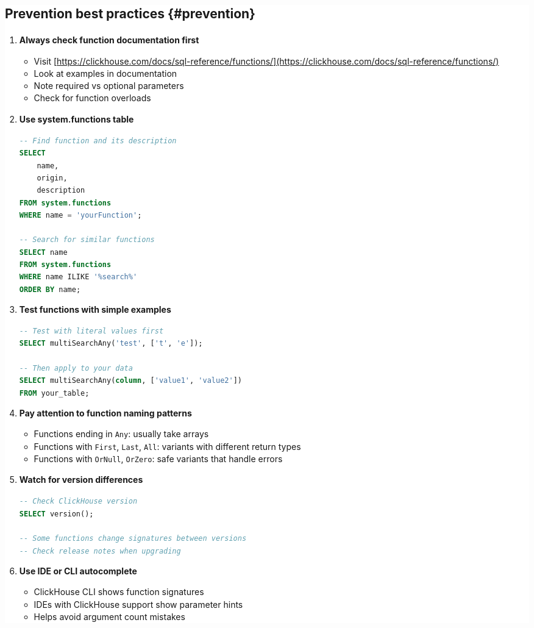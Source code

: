 ## Prevention best practices {#prevention}

1. **Always check function documentation first**
   - Visit [https://clickhouse.com/docs/sql-reference/functions/](https://clickhouse.com/docs/sql-reference/functions/)
   - Look at examples in documentation
   - Note required vs optional parameters
   - Check for function overloads

2. **Use system.functions table**

   ```sql
   -- Find function and its description
   SELECT
       name,
       origin,
       description
   FROM system.functions
   WHERE name = 'yourFunction';
   
   -- Search for similar functions
   SELECT name
   FROM system.functions
   WHERE name ILIKE '%search%'
   ORDER BY name;
   ```

3. **Test functions with simple examples**

   ```sql
   -- Test with literal values first
   SELECT multiSearchAny('test', ['t', 'e']);
   
   -- Then apply to your data
   SELECT multiSearchAny(column, ['value1', 'value2'])
   FROM your_table;
   ```

4. **Pay attention to function naming patterns**
   - Functions ending in `Any`: usually take arrays
   - Functions with `First`, `Last`, `All`: variants with different return types
   - Functions with `OrNull`, `OrZero`: safe variants that handle errors

5. **Watch for version differences**

   ```sql
   -- Check ClickHouse version
   SELECT version();
   
   -- Some functions change signatures between versions
   -- Check release notes when upgrading
   ```

6. **Use IDE or CLI autocomplete**
   - ClickHouse CLI shows function signatures
   - IDEs with ClickHouse support show parameter hints
   - Helps avoid argument count mistakes
